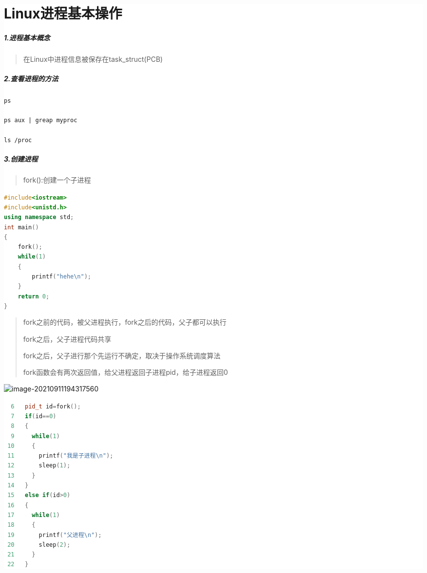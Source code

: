 # Linux进程基本操作

##### 1.进程基本概念

> 在Linux中进程信息被保存在task_struct(PCB)
>

##### 2.查看进程的方法

```shell
ps 

ps aux | greap myproc

ls /proc
```

##### 3.创建进程

> fork():创建一个子进程
>

```cpp
#include<iostream>
#include<unistd.h>
using namespace std;
int main()
{
    fork();
    while(1)
    {
        printf("hehe\n");
    }
    return 0;
}
```

> fork之前的代码，被父进程执行，fork之后的代码，父子都可以执行
>
> fork之后，父子进程代码共享
>
> fork之后，父子进行那个先运行不确定，取决于操作系统调度算法
>
> fork函数会有两次返回值，给父进程返回子进程pid，给子进程返回0
>

![image-20210911194317560](https://raw.githubusercontent.com/qingyan520/Cloud_img/master/img/image-20210911194317560.png)

```cpp
  6   pid_t id=fork();
  7   if(id==0)
  8   {
  9     while(1)
 10     {
 11       printf("我是子进程\n");
 12       sleep(1);
 13     }
 14   }
 15   else if(id>0)
 16   {
 17     while(1)
 18     {
 19       printf("父进程\n");
 20       sleep(2);
 21     }
 22   }
```
